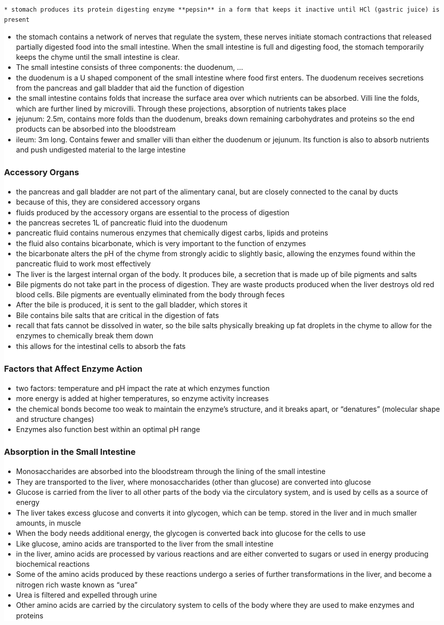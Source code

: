 	* stomach produces its protein digesting enzyme **pepsin** in a form that keeps it inactive until HCl (gastric juice) is present
* the stomach contains a network of nerves that regulate the system, these nerves initiate stomach contractions that released partially digested food into the small intestine. When the small intestine is full and digesting food, the stomach temporarily keeps the chyme until the small intestine is clear.
* The small intestine consists of three components: the duodenum, …
* the duodenum is a U shaped component of the small intestine where food first enters. The duodenum receives secretions from the pancreas and gall bladder that aid the function of digestion
* the small intestine contains folds that increase the surface area over which nutrients can be absorbed.  Villi line the folds, which are further lined by microvilli. Through these projections, absorption of nutrients takes place
* jejunum: 2.5m, contains more folds than the duodenum, breaks down remaining carbohydrates and proteins so the end products can be absorbed into the bloodstream
* ileum: 3m long. Contains fewer and smaller villi than either the duodenum or jejunum. Its function is also to absorb nutrients and push undigested material to the large intestine

### Accessory Organs
* the pancreas and gall bladder are not part of the alimentary canal, but are closely connected to the canal by ducts 
* because of this, they are considered accessory organs
* fluids produced by the accessory organs are essential to the process of digestion
* the pancreas secretes 1L of pancreatic fluid into the duodenum 
* pancreatic fluid contains numerous enzymes that chemically digest carbs, lipids and proteins 
* the fluid also contains bicarbonate, which is very important to the function of enzymes
* the bicarbonate alters the pH of the chyme from strongly acidic to slightly basic, allowing the enzymes found within the pancreatic fluid to work most effectively 
* The liver is the largest internal organ of the body. It produces bile, a secretion that is made up of bile pigments and salts
* Bile pigments do not take part in the process of digestion. They are waste products produced when the liver destroys old red blood cells. Bile pigments are eventually eliminated from the body through feces
*  After the bile is produced, it is sent to the gall bladder, which stores it
* Bile contains bile salts that are critical in the digestion of fats
* recall that fats cannot be dissolved in water, so the bile salts physically breaking up fat droplets in the chyme to allow for the enzymes to chemically break them down
* this allows for the intestinal cells to absorb the fats

### Factors that Affect Enzyme Action
* two factors: temperature and pH impact the rate at which enzymes function
* more energy is added at higher temperatures, so enzyme activity increases
* the chemical bonds become too weak to maintain the enzyme’s structure, and it breaks apart, or “denatures” (molecular shape and structure changes)
* Enzymes also function best within an optimal pH range

### Absorption in the Small Intestine
* Monosaccharides are absorbed into the bloodstream through the lining of the small intestine
* They are transported to the liver, where monosaccharides (other than glucose) are converted into glucose
* Glucose is carried from the liver to all other parts of the body via the circulatory system, and is used by cells as a source of energy
* The liver takes excess glucose and converts it into glycogen, which can be temp. stored in the liver and in much smaller amounts, in muscle
* When the body needs additional energy, the glycogen is converted back into glucose for the cells to use
* Like glucose, amino acids are transported to the liver from the small intestine
* in the liver, amino acids are processed by various reactions and are either converted to sugars or used in energy producing biochemical reactions
* Some of the amino acids produced by these reactions undergo a series of further transformations in the liver, and become a nitrogen rich waste known as “urea”
* Urea is filtered and expelled through urine
* Other amino acids are carried by the circulatory system to cells of the body where they are used to make enzymes and proteins
